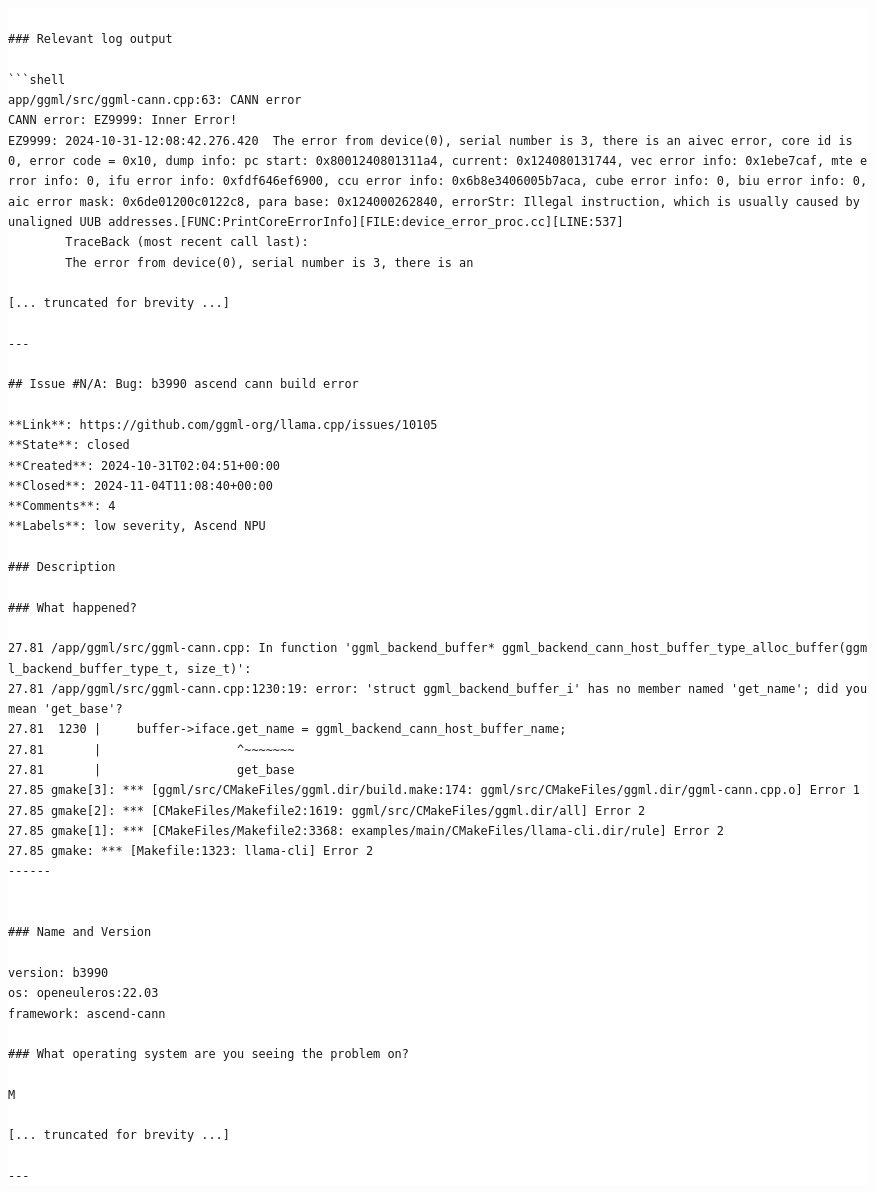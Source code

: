 ```

### Relevant log output

```shell
app/ggml/src/ggml-cann.cpp:63: CANN error
CANN error: EZ9999: Inner Error!
EZ9999: 2024-10-31-12:08:42.276.420  The error from device(0), serial number is 3, there is an aivec error, core id is 0, error code = 0x10, dump info: pc start: 0x8001240801311a4, current: 0x124080131744, vec error info: 0x1ebe7caf, mte error info: 0, ifu error info: 0xfdf646ef6900, ccu error info: 0x6b8e3406005b7aca, cube error info: 0, biu error info: 0, aic error mask: 0x6de01200c0122c8, para base: 0x124000262840, errorStr: Illegal instruction, which is usually caused by unaligned UUB addresses.[FUNC:PrintCoreErrorInfo][FILE:device_error_proc.cc][LINE:537]
        TraceBack (most recent call last):
        The error from device(0), serial number is 3, there is an

[... truncated for brevity ...]

---

## Issue #N/A: Bug: b3990 ascend cann build error

**Link**: https://github.com/ggml-org/llama.cpp/issues/10105
**State**: closed
**Created**: 2024-10-31T02:04:51+00:00
**Closed**: 2024-11-04T11:08:40+00:00
**Comments**: 4
**Labels**: low severity, Ascend NPU

### Description

### What happened?

27.81 /app/ggml/src/ggml-cann.cpp: In function 'ggml_backend_buffer* ggml_backend_cann_host_buffer_type_alloc_buffer(ggml_backend_buffer_type_t, size_t)':
27.81 /app/ggml/src/ggml-cann.cpp:1230:19: error: 'struct ggml_backend_buffer_i' has no member named 'get_name'; did you mean 'get_base'?
27.81  1230 |     buffer->iface.get_name = ggml_backend_cann_host_buffer_name;
27.81       |                   ^~~~~~~~
27.81       |                   get_base
27.85 gmake[3]: *** [ggml/src/CMakeFiles/ggml.dir/build.make:174: ggml/src/CMakeFiles/ggml.dir/ggml-cann.cpp.o] Error 1
27.85 gmake[2]: *** [CMakeFiles/Makefile2:1619: ggml/src/CMakeFiles/ggml.dir/all] Error 2
27.85 gmake[1]: *** [CMakeFiles/Makefile2:3368: examples/main/CMakeFiles/llama-cli.dir/rule] Error 2
27.85 gmake: *** [Makefile:1323: llama-cli] Error 2
------


### Name and Version

version: b3990
os: openeuleros:22.03
framework: ascend-cann

### What operating system are you seeing the problem on?

M

[... truncated for brevity ...]

---

```